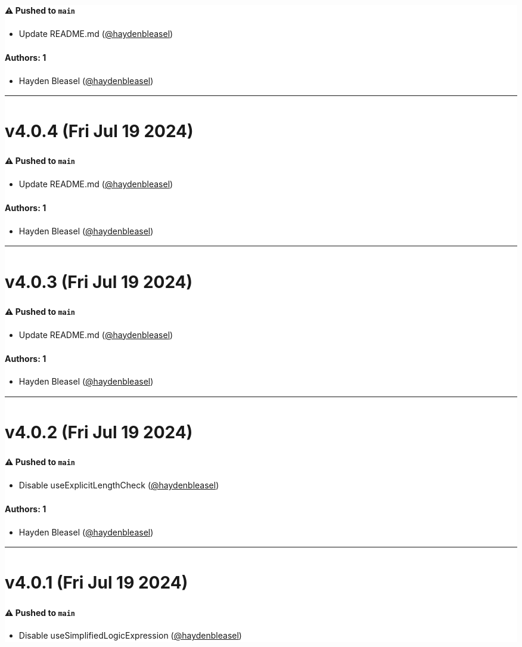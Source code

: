 #### ⚠️ Pushed to `main`

- Update README.md ([@haydenbleasel](https://github.com/haydenbleasel))

#### Authors: 1

- Hayden Bleasel ([@haydenbleasel](https://github.com/haydenbleasel))

---

# v4.0.4 (Fri Jul 19 2024)

#### ⚠️ Pushed to `main`

- Update README.md ([@haydenbleasel](https://github.com/haydenbleasel))

#### Authors: 1

- Hayden Bleasel ([@haydenbleasel](https://github.com/haydenbleasel))

---

# v4.0.3 (Fri Jul 19 2024)

#### ⚠️ Pushed to `main`

- Update README.md ([@haydenbleasel](https://github.com/haydenbleasel))

#### Authors: 1

- Hayden Bleasel ([@haydenbleasel](https://github.com/haydenbleasel))

---

# v4.0.2 (Fri Jul 19 2024)

#### ⚠️ Pushed to `main`

- Disable useExplicitLengthCheck ([@haydenbleasel](https://github.com/haydenbleasel))

#### Authors: 1

- Hayden Bleasel ([@haydenbleasel](https://github.com/haydenbleasel))

---

# v4.0.1 (Fri Jul 19 2024)

#### ⚠️ Pushed to `main`

- Disable useSimplifiedLogicExpression ([@haydenbleasel](https://github.com/haydenbleasel))
